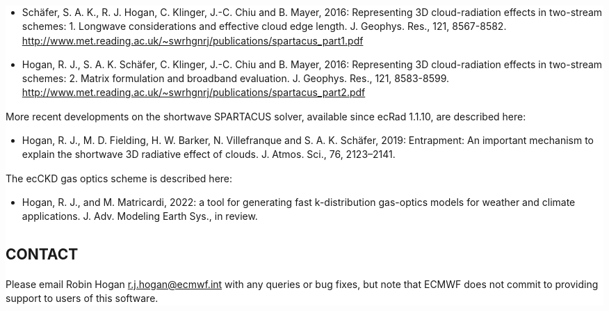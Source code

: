  - Schäfer, S. A. K., R. J. Hogan, C. Klinger, J.-C. Chiu and B. Mayer,
2016: Representing 3D cloud-radiation effects in two-stream schemes: 1. Longwave considerations and effective cloud edge length.
J. Geophys. Res., 121, 8567-8582.
http://www.met.reading.ac.uk/~swrhgnrj/publications/spartacus_part1.pdf

 - Hogan, R. J., S. A. K. Schäfer, C. Klinger, J.-C. Chiu and B. Mayer,
2016: Representing 3D cloud-radiation effects in two-stream schemes: 2. Matrix formulation and broadband evaluation. J. Geophys. Res., 121,
8583-8599.
http://www.met.reading.ac.uk/~swrhgnrj/publications/spartacus_part2.pdf

More recent developments on the shortwave SPARTACUS solver, available
since ecRad 1.1.10, are described here:

 - Hogan, R. J., M. D. Fielding, H. W. Barker, N. Villefranque and
S. A. K. Schäfer, 2019: Entrapment: An important mechanism to explain
the shortwave 3D radiative effect of clouds. J. Atmos. Sci., 76,
2123–2141.

The ecCKD gas optics scheme is described here:

 - Hogan, R. J., and M. Matricardi, 2022: a tool for generating fast
k-distribution gas-optics models for weather and climate
applications. J. Adv. Modeling Earth Sys., in review.


## CONTACT

Please email Robin Hogan <r.j.hogan@ecmwf.int> with any queries or bug
fixes, but note that ECMWF does not commit to providing support to
users of this software.

